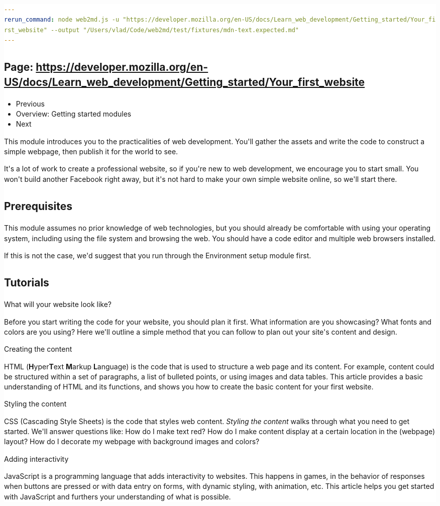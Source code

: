 ```yaml
---
rerun_command: node web2md.js -u "https://developer.mozilla.org/en-US/docs/Learn_web_development/Getting_started/Your_first_website" --output "/Users/vlad/Code/web2md/test/fixtures/mdn-text.expected.md"
---
```


## Page: https://developer.mozilla.org/en-US/docs/Learn_web_development/Getting_started/Your_first_website

*   Previous
*   Overview: Getting started modules
*   Next

This module introduces you to the practicalities of web development. You'll gather the assets and write the code to construct a simple webpage, then publish it for the world to see.

It's a lot of work to create a professional website, so if you're new to web development, we encourage you to start small. You won't build another Facebook right away, but it's not hard to make your own simple website online, so we'll start there.

## Prerequisites

This module assumes no prior knowledge of web technologies, but you should already be comfortable with using your operating system, including using the file system and browsing the web. You should have a code editor and multiple web browsers installed.

If this is not the case, we'd suggest that you run through the Environment setup module first.

## Tutorials

What will your website look like?

Before you start writing the code for your website, you should plan it first. What information are you showcasing? What fonts and colors are you using? Here we'll outline a simple method that you can follow to plan out your site's content and design.

Creating the content

HTML (**H**yper**T**ext **M**arkup **L**anguage) is the code that is used to structure a web page and its content. For example, content could be structured within a set of paragraphs, a list of bulleted points, or using images and data tables. This article provides a basic understanding of HTML and its functions, and shows you how to create the basic content for your first website.

Styling the content

CSS (Cascading Style Sheets) is the code that styles web content. _Styling the content_ walks through what you need to get started. We'll answer questions like: How do I make text red? How do I make content display at a certain location in the (webpage) layout? How do I decorate my webpage with background images and colors?

Adding interactivity

JavaScript is a programming language that adds interactivity to websites. This happens in games, in the behavior of responses when buttons are pressed or with data entry on forms, with dynamic styling, with animation, etc. This article helps you get started with JavaScript and furthers your understanding of what is possible.
